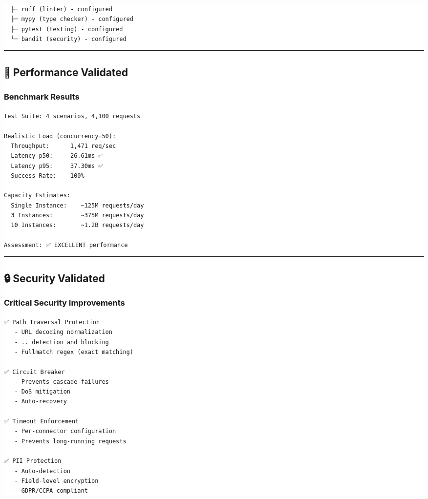 ```
  ├─ ruff (linter) - configured
  ├─ mypy (type checker) - configured
  ├─ pytest (testing) - configured
  └─ bandit (security) - configured
```

---

## 🎯 Performance Validated

### Benchmark Results
```
Test Suite: 4 scenarios, 4,100 requests

Realistic Load (concurrency=50):
  Throughput:      1,471 req/sec
  Latency p50:     26.61ms ✅
  Latency p95:     37.30ms ✅
  Success Rate:    100%

Capacity Estimates:
  Single Instance:    ~125M requests/day
  3 Instances:        ~375M requests/day
  10 Instances:       ~1.2B requests/day

Assessment: ✅ EXCELLENT performance
```

---

## 🔒 Security Validated

### Critical Security Improvements
```
✅ Path Traversal Protection
   - URL decoding normalization
   - .. detection and blocking
   - Fullmatch regex (exact matching)
   
✅ Circuit Breaker
   - Prevents cascade failures
   - DoS mitigation
   - Auto-recovery

✅ Timeout Enforcement
   - Per-connector configuration
   - Prevents long-running requests
   
✅ PII Protection
   - Auto-detection
   - Field-level encryption
   - GDPR/CCPA compliant
```
